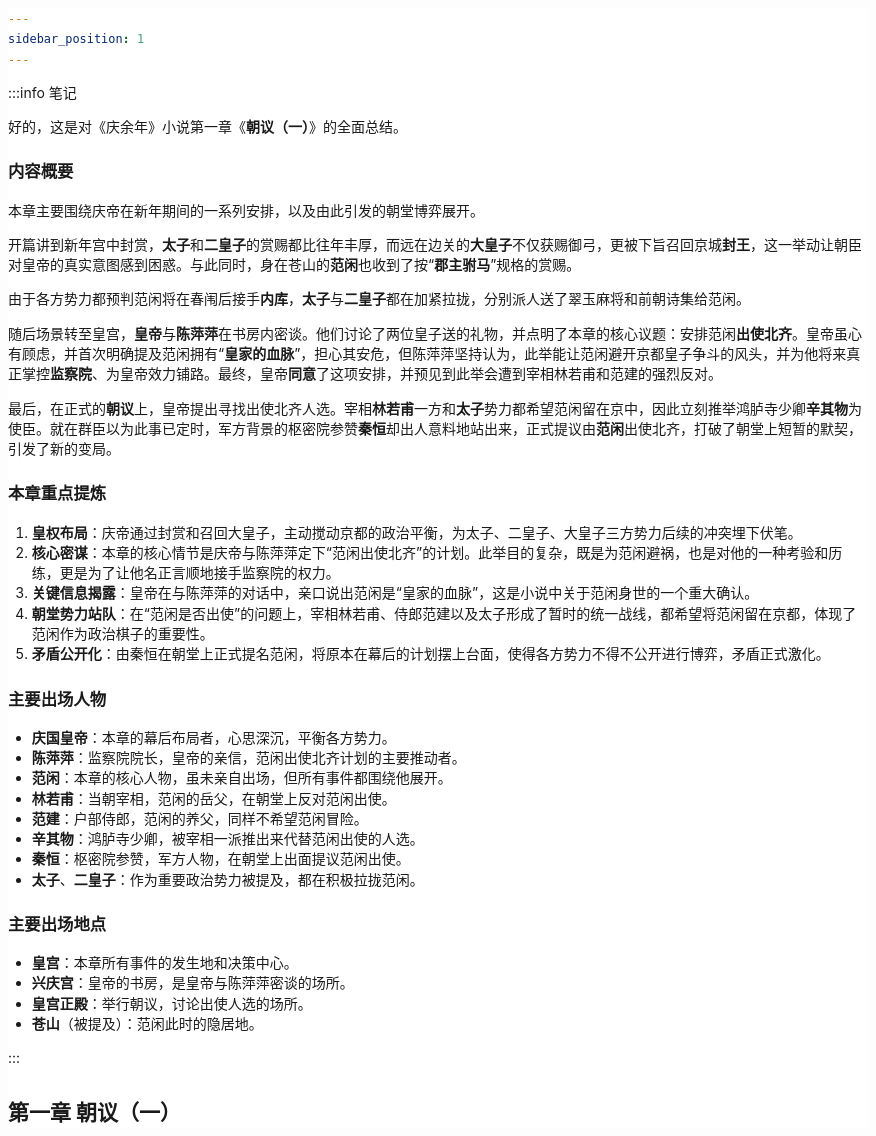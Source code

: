 ```yaml
---
sidebar_position: 1
---
```


:::info 笔记

好的，这是对《庆余年》小说第一章《**朝议（一）**》的全面总结。

### 内容概要

本章主要围绕庆帝在新年期间的一系列安排，以及由此引发的朝堂博弈展开。

开篇讲到新年宫中封赏，**太子**和**二皇子**的赏赐都比往年丰厚，而远在边关的**大皇子**不仅获赐御弓，更被下旨召回京城**封王**，这一举动让朝臣对皇帝的真实意图感到困惑。与此同时，身在苍山的**范闲**也收到了按“**郡主驸马**”规格的赏赐。

由于各方势力都预判范闲将在春闱后接手**内库**，**太子**与**二皇子**都在加紧拉拢，分别派人送了翠玉麻将和前朝诗集给范闲。

随后场景转至皇宫，**皇帝**与**陈萍萍**在书房内密谈。他们讨论了两位皇子送的礼物，并点明了本章的核心议题：安排范闲**出使北齐**。皇帝虽心有顾虑，并首次明确提及范闲拥有“**皇家的血脉**”，担心其安危，但陈萍萍坚持认为，此举能让范闲避开京都皇子争斗的风头，并为他将来真正掌控**监察院**、为皇帝效力铺路。最终，皇帝**同意**了这项安排，并预见到此举会遭到宰相林若甫和范建的强烈反对。

最后，在正式的**朝议**上，皇帝提出寻找出使北齐人选。宰相**林若甫**一方和**太子**势力都希望范闲留在京中，因此立刻推举鸿胪寺少卿**辛其物**为使臣。就在群臣以为此事已定时，军方背景的枢密院参赞**秦恒**却出人意料地站出来，正式提议由**范闲**出使北齐，打破了朝堂上短暂的默契，引发了新的变局。

### 本章重点提炼

1.  **皇权布局**：庆帝通过封赏和召回大皇子，主动搅动京都的政治平衡，为太子、二皇子、大皇子三方势力后续的冲突埋下伏笔。
2.  **核心密谋**：本章的核心情节是庆帝与陈萍萍定下“范闲出使北齐”的计划。此举目的复杂，既是为范闲避祸，也是对他的一种考验和历练，更是为了让他名正言顺地接手监察院的权力。
3.  **关键信息揭露**：皇帝在与陈萍萍的对话中，亲口说出范闲是“皇家的血脉”，这是小说中关于范闲身世的一个重大确认。
4.  **朝堂势力站队**：在“范闲是否出使”的问题上，宰相林若甫、侍郎范建以及太子形成了暂时的统一战线，都希望将范闲留在京都，体现了范闲作为政治棋子的重要性。
5.  **矛盾公开化**：由秦恒在朝堂上正式提名范闲，将原本在幕后的计划摆上台面，使得各方势力不得不公开进行博弈，矛盾正式激化。

### 主要出场人物

*   **庆国皇帝**：本章的幕后布局者，心思深沉，平衡各方势力。
*   **陈萍萍**：监察院院长，皇帝的亲信，范闲出使北齐计划的主要推动者。
*   **范闲**：本章的核心人物，虽未亲自出场，但所有事件都围绕他展开。
*   **林若甫**：当朝宰相，范闲的岳父，在朝堂上反对范闲出使。
*   **范建**：户部侍郎，范闲的养父，同样不希望范闲冒险。
*   **辛其物**：鸿胪寺少卿，被宰相一派推出来代替范闲出使的人选。
*   **秦恒**：枢密院参赞，军方人物，在朝堂上出面提议范闲出使。
*   **太子**、**二皇子**：作为重要政治势力被提及，都在积极拉拢范闲。

### 主要出场地点

*   **皇宫**：本章所有事件的发生地和决策中心。
*   **兴庆宫**：皇帝的书房，是皇帝与陈萍萍密谈的场所。
*   **皇宫正殿**：举行朝议，讨论出使人选的场所。
*   **苍山**（被提及）：范闲此时的隐居地。

:::

## 第一章 **朝议（一）**
